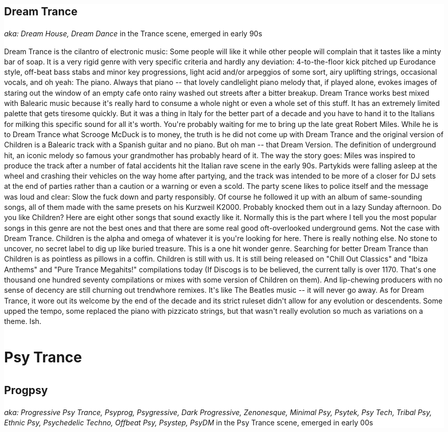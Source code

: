 
## Dream Trance
*aka:  Dream House, Dream Dance* in the Trance scene, emerged in early 90s

Dream Trance is the cilantro of electronic music: Some people will like it while other people will complain that it tastes like a minty bar of soap.
It is a very rigid genre with very specific criteria and hardly any deviation: 4-to-the-floor kick pitched up Eurodance style, off-beat bass stabs and minor key progressions, light acid and/or arpeggios of some sort, airy uplifting strings, occasional vocals, and oh yeah: The piano. Always that piano -- that lovely candlelight piano melody that, if played alone, evokes images of staring out the window of an empty cafe onto rainy washed out streets after a bitter breakup.
Dream Trance works best mixed with Balearic music because it's really hard to consume a whole night or even a whole set of this stuff. It has an extremely limited palette that gets tiresome quickly. But it was a thing in Italy for the better part of a decade and you have to hand it to the Italians for milking this specific sound for all it's worth.
You're probably waiting for me to bring up the late great Robert Miles. While he is to Dream Trance what Scrooge McDuck is to money, the truth is he did not come up with Dream Trance and the original version of Children is a Balearic track with a Spanish guitar and no piano. But oh man -- that Dream Version. The definition of underground hit, an iconic melody so famous your grandmother has probably heard of it.
The way the story goes: Miles was inspired to produce the track after a number of fatal accidents hit the Italian rave scene in the early 90s. Partykids were falling asleep at the wheel and crashing their vehicles on the way home after partying, and the track was intended to be more of a closer for DJ sets at the end of parties rather than a caution or a warning or even a scold. The party scene likes to police itself and the message was loud and clear: Slow the fuck down and party responsibly.
Of course he followed it up with an album of same-sounding songs, all of them made with the same presets on his Kurzweil K2000. Probably knocked them out in a lazy Sunday afternoon.
Do you like Children? Here are eight other songs that sound exactly like it.
Normally this is the part where I tell you the most popular songs in this genre are not the best ones and that there are some real good oft-overlooked underground gems. Not the case with Dream Trance. Children is the alpha and omega of whatever it is you're looking for here. There is really nothing else. No stone to uncover, no secret label to dig up like buried treasure. This is a one hit wonder genre. Searching for better Dream Trance than Children is as pointless as pillows in a coffin.
Children is still with us. It is still being released on "Chill Out Classics" and "Ibiza Anthems" and "Pure Trance Megahits!" compilations today (If Discogs is to be believed, the current tally is over 1170. That's one thousand one hundred seventy compilations or mixes with some version of Children on them). And lip-chewing producers with no sense of decency are still churning out trendwhore remixes. It's like The Beatles music -- it will never go away.
As for Dream Trance, it wore out its welcome by the end of the decade and its strict ruleset didn't allow for any evolution or descendents. Some upped the tempo, some replaced the piano with pizzicato strings, but that wasn't really evolution so much as variations on a theme.
Ish.

# Psy Trance

## Progpsy
*aka:  Progressive Psy Trance, Psyprog, Psygressive, Dark Progressive, Zenonesque, Minimal Psy, Psytek, Psy Tech, Tribal Psy, Ethnic Psy, Psychedelic Techno, Offbeat Psy, Psystep, PsyDM* in the Psy Trance scene, emerged in early 00s
